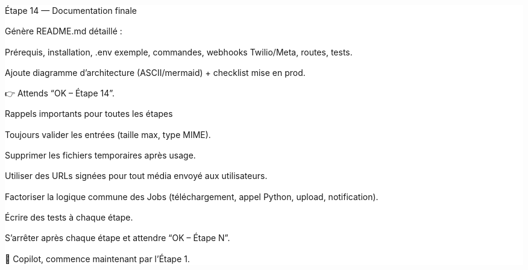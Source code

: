 Étape 14 — Documentation finale

Génère README.md détaillé :

Prérequis, installation, .env exemple, commandes, webhooks Twilio/Meta, routes, tests.

Ajoute diagramme d’architecture (ASCII/mermaid) + checklist mise en prod.

👉 Attends “OK – Étape 14”.

Rappels importants pour toutes les étapes

Toujours valider les entrées (taille max, type MIME).

Supprimer les fichiers temporaires après usage.

Utiliser des URLs signées pour tout média envoyé aux utilisateurs.

Factoriser la logique commune des Jobs (téléchargement, appel Python, upload, notification).

Écrire des tests à chaque étape.

S’arrêter après chaque étape et attendre “OK – Étape N”.

💪 Copilot, commence maintenant par l’Étape 1.
